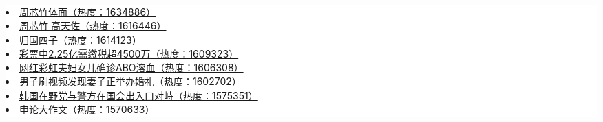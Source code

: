 <li>
<a href="https://s.weibo.com/weibo?q=%23%E5%91%A8%E8%8A%AF%E7%AB%B9%E4%BD%93%E9%9D%A2%23" target="weibo">
周芯竹体面（热度：1634886）
</a>
</li>

<li>
<a href="https://s.weibo.com/weibo?q=%23%E5%91%A8%E8%8A%AF%E7%AB%B9%20%E9%AB%98%E5%A4%A9%E4%BD%90%23" target="weibo">
周芯竹 高天佐（热度：1616446）
</a>
</li>

<li>
<a href="https://s.weibo.com/weibo?q=%23%E5%BD%92%E5%9B%BD%E5%9B%9B%E5%AD%90%23" target="weibo">
归国四子（热度：1614123）
</a>
</li>

<li>
<a href="https://s.weibo.com/weibo?q=%23%E5%BD%A9%E7%A5%A8%E4%B8%AD2.25%E4%BA%BF%E9%9C%80%E7%BC%B4%E7%A8%8E%E8%B6%854500%E4%B8%87%23" target="weibo">
彩票中2.25亿需缴税超4500万（热度：1609323）
</a>
</li>

<li>
<a href="https://s.weibo.com/weibo?q=%23%E7%BD%91%E7%BA%A2%E5%BD%A9%E8%99%B9%E5%A4%AB%E5%A6%87%E5%A5%B3%E5%84%BF%E7%A1%AE%E8%AF%8AABO%E6%BA%B6%E8%A1%80%23" target="weibo">
网红彩虹夫妇女儿确诊ABO溶血（热度：1606308）
</a>
</li>

<li>
<a href="https://s.weibo.com/weibo?q=%23%E7%94%B7%E5%AD%90%E5%88%B7%E8%A7%86%E9%A2%91%E5%8F%91%E7%8E%B0%E5%A6%BB%E5%AD%90%E6%AD%A3%E4%B8%BE%E5%8A%9E%E5%A9%9A%E7%A4%BC%23" target="weibo">
男子刷视频发现妻子正举办婚礼（热度：1602702）
</a>
</li>

<li>
<a href="https://s.weibo.com/weibo?q=%23%E9%9F%A9%E5%9B%BD%E5%9C%A8%E9%87%8E%E5%85%9A%E4%B8%8E%E8%AD%A6%E6%96%B9%E5%9C%A8%E5%9B%BD%E4%BC%9A%E5%87%BA%E5%85%A5%E5%8F%A3%E5%AF%B9%E5%B3%99%23" target="weibo">
韩国在野党与警方在国会出入口对峙（热度：1575351）
</a>
</li>

<li>
<a href="https://s.weibo.com/weibo?q=%23%E7%94%B3%E8%AE%BA%E5%A4%A7%E4%BD%9C%E6%96%87%23" target="weibo">
申论大作文（热度：1570633）
</a>
</li>
